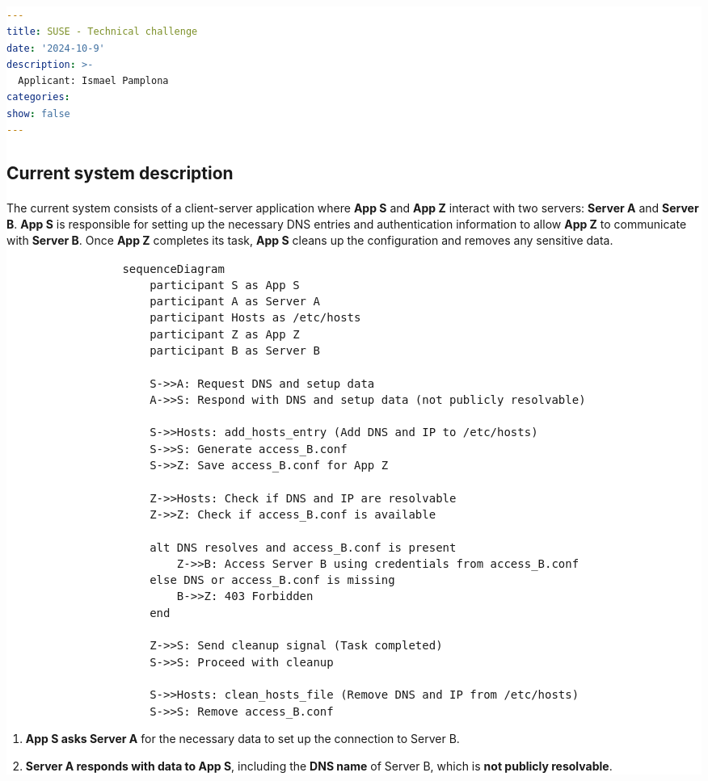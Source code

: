 ```yaml
---
title: SUSE - Technical challenge
date: '2024-10-9'
description: >-
  Applicant: Ismael Pamplona
categories:
show: false
---
```


## Current system description

The current system consists of a client-server application where **App S** and **App Z** interact with two servers: **Server A** and **Server B**. **App S** is responsible for setting up the necessary DNS entries and authentication information to allow **App Z** to communicate with **Server B**. Once **App Z** completes its task, **App S** cleans up the configuration and removes any sensitive data.

<pre class="mermaid" style="display: flex; justify-content: center;">
sequenceDiagram
    participant S as App S
    participant A as Server A
    participant Hosts as /etc/hosts
    participant Z as App Z
    participant B as Server B

    S->>A: Request DNS and setup data
    A->>S: Respond with DNS and setup data (not publicly resolvable)

    S->>Hosts: add_hosts_entry (Add DNS and IP to /etc/hosts)
    S->>S: Generate access_B.conf
    S->>Z: Save access_B.conf for App Z

    Z->>Hosts: Check if DNS and IP are resolvable
    Z->>Z: Check if access_B.conf is available

    alt DNS resolves and access_B.conf is present
        Z->>B: Access Server B using credentials from access_B.conf
    else DNS or access_B.conf is missing
        B->>Z: 403 Forbidden
    end

    Z->>S: Send cleanup signal (Task completed)
    S->>S: Proceed with cleanup

    S->>Hosts: clean_hosts_file (Remove DNS and IP from /etc/hosts)
    S->>S: Remove access_B.conf
</pre>

1. **App S asks Server A** for the necessary data to set up the connection to Server B.

2. **Server A responds with data to App S**, including the **DNS name** of Server B, which is **not publicly resolvable**.
